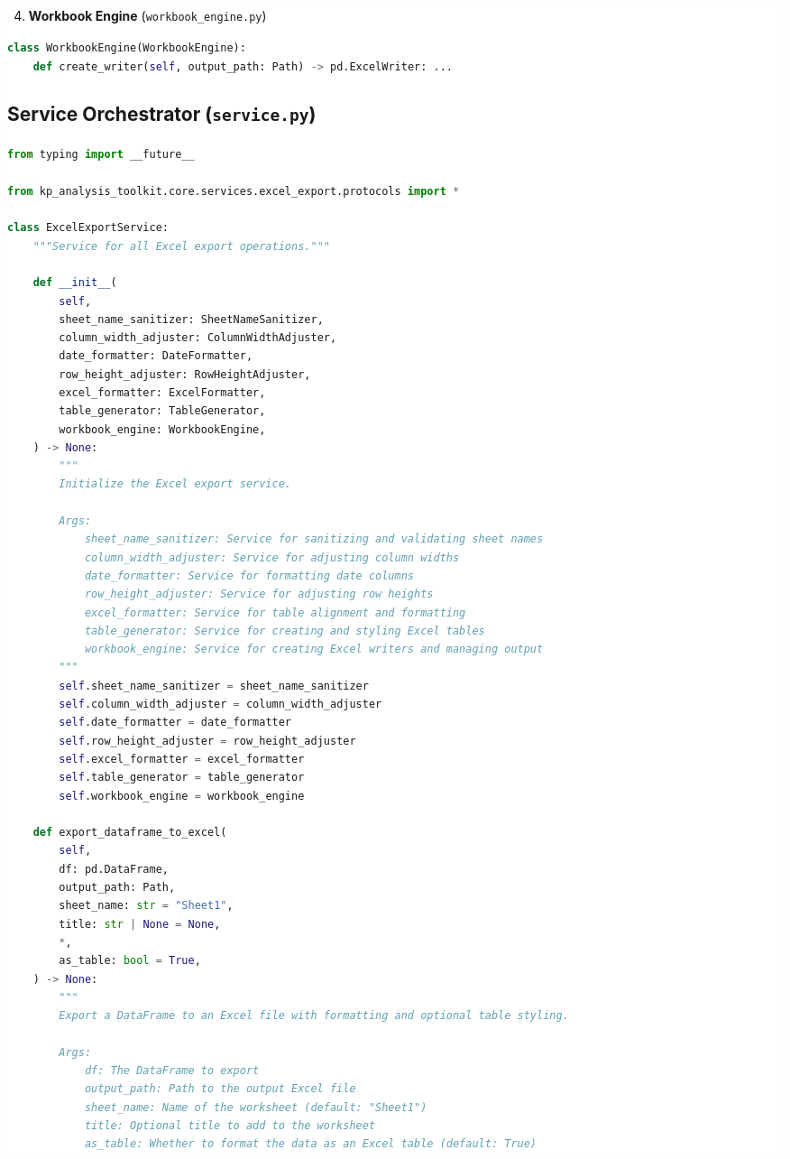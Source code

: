 4. **Workbook Engine** (`workbook_engine.py`)
```python
class WorkbookEngine(WorkbookEngine):
    def create_writer(self, output_path: Path) -> pd.ExcelWriter: ...
```

## **Service Orchestrator** (`service.py`)
```python
from typing import __future__

from kp_analysis_toolkit.core.services.excel_export.protocols import *

class ExcelExportService:
    """Service for all Excel export operations."""

    def __init__(
        self,
        sheet_name_sanitizer: SheetNameSanitizer,
        column_width_adjuster: ColumnWidthAdjuster,
        date_formatter: DateFormatter,
        row_height_adjuster: RowHeightAdjuster,
        excel_formatter: ExcelFormatter,
        table_generator: TableGenerator,
        workbook_engine: WorkbookEngine,
    ) -> None:
        """
        Initialize the Excel export service.

        Args:
            sheet_name_sanitizer: Service for sanitizing and validating sheet names
            column_width_adjuster: Service for adjusting column widths
            date_formatter: Service for formatting date columns
            row_height_adjuster: Service for adjusting row heights
            excel_formatter: Service for table alignment and formatting
            table_generator: Service for creating and styling Excel tables
            workbook_engine: Service for creating Excel writers and managing output
        """
        self.sheet_name_sanitizer = sheet_name_sanitizer
        self.column_width_adjuster = column_width_adjuster
        self.date_formatter = date_formatter
        self.row_height_adjuster = row_height_adjuster
        self.excel_formatter = excel_formatter
        self.table_generator = table_generator
        self.workbook_engine = workbook_engine

    def export_dataframe_to_excel(
        self,
        df: pd.DataFrame,
        output_path: Path,
        sheet_name: str = "Sheet1",
        title: str | None = None,
        *,
        as_table: bool = True,
    ) -> None:
        """
        Export a DataFrame to an Excel file with formatting and optional table styling.

        Args:
            df: The DataFrame to export
            output_path: Path to the output Excel file
            sheet_name: Name of the worksheet (default: "Sheet1")
            title: Optional title to add to the worksheet
            as_table: Whether to format the data as an Excel table (default: True)
```